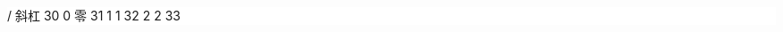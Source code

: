 </td>
<td height="16">
/

</td>
<td height="16">
斜杠

</td>
</tr>
<tr bgcolor="blanchedalmond">
<td height="16">
30

</td>
<td height="16">
0

</td>
<td height="16">
零

</td>
</tr>
<tr bgcolor="blanchedalmond">
<td height="16">
31

</td>
<td height="16">
1

</td>
<td height="16">
1

</td>
</tr>
<tr bgcolor="blanchedalmond">
<td height="16">
32

</td>
<td height="16">
2

</td>
<td height="16">
2

</td>
</tr>
<tr bgcolor="blanchedalmond">
<td height="16">
33

